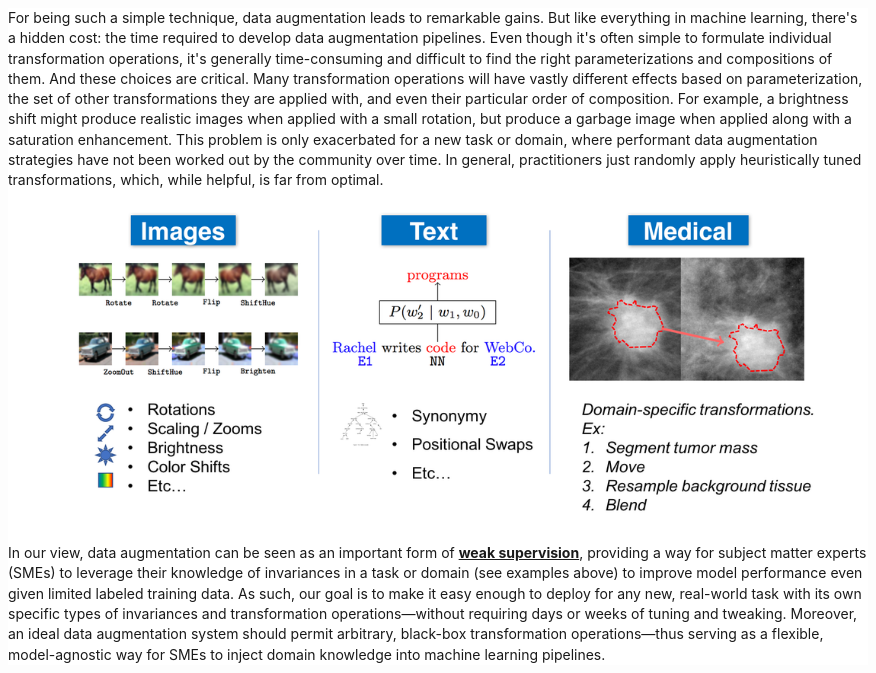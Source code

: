 For being such a simple technique, data augmentation leads to remarkable
gains. But like everything in machine learning, there's a hidden cost:
the time required to develop data augmentation pipelines. Even though
it's often simple to formulate individual transformation operations,
it's generally time-consuming and difficult to find the right
parameterizations and compositions of them. And these choices are
critical. Many transformation operations will have vastly different
effects based on parameterization, the set of other transformations they
are applied with, and even their particular order of composition. For
example, a brightness shift might produce realistic images when applied
with a small rotation, but produce a garbage image when applied along
with a saturation enhancement. This problem is only exacerbated for a
new task or domain, where performant data augmentation strategies have
not been worked out by the community over time. In general,
practitioners just randomly apply heuristically tuned transformations,
which, while helpful, is far from optimal.

<figure>
	<img src="/doks-theme/assets/images/2017-08-11-tanda/example_tfs.png"/>
</figure>

In our view, data augmentation can be seen as an important form of
**[weak
supervision](https://hazyresearch.github.io/snorkel/blog/ws_blog_post.html)**,
providing a way for subject matter experts (SMEs) to leverage their
knowledge of invariances in a task or domain (see examples above) to
improve model performance even given limited labeled training data. As
such, our goal is to make it easy enough to deploy for any new,
real-world task with its own specific types of invariances and
transformation operations—without requiring days or weeks of tuning and
tweaking. Moreover, an ideal data augmentation system should permit
arbitrary, black-box transformation operations—thus serving as a
flexible, model-agnostic way for SMEs to inject domain knowledge into
machine learning pipelines.

